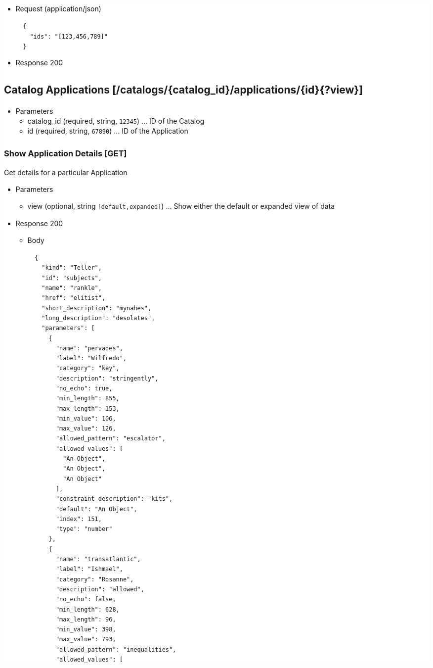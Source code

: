 + Request (application/json)

        {
          "ids": "[123,456,789]"
        }

+ Response 200

## Catalog Applications [/catalogs/{catalog_id}/applications/{id}{?view}]
+ Parameters
    + catalog_id (required, string, `12345`) ... ID of the Catalog
    + id (required, string, `67890`) ... ID of the Application

### Show Application Details [GET]
Get details for a particular Application

+ Parameters
    + view (optional, string `[default,expanded]`) ... Show either the default or expanded view of data

+ Response 200
    
    + Body

            {
              "kind": "Teller",
              "id": "subjects",
              "name": "rankle",
              "href": "elitist",
              "short_description": "mynahes",
              "long_description": "desolates",
              "parameters": [
                {
                  "name": "pervades",
                  "label": "Wilfredo",
                  "category": "key",
                  "description": "stringently",
                  "no_echo": true,
                  "min_length": 855,
                  "max_length": 153,
                  "min_value": 106,
                  "max_value": 126,
                  "allowed_pattern": "escalator",
                  "allowed_values": [
                    "An Object",
                    "An Object",
                    "An Object"
                  ],
                  "constraint_description": "kits",
                  "default": "An Object",
                  "index": 151,
                  "type": "number"
                },
                {
                  "name": "transatlantic",
                  "label": "Ishmael",
                  "category": "Rosanne",
                  "description": "allowed",
                  "no_echo": false,
                  "min_length": 628,
                  "max_length": 96,
                  "min_value": 398,
                  "max_value": 793,
                  "allowed_pattern": "inequalities",
                  "allowed_values": [